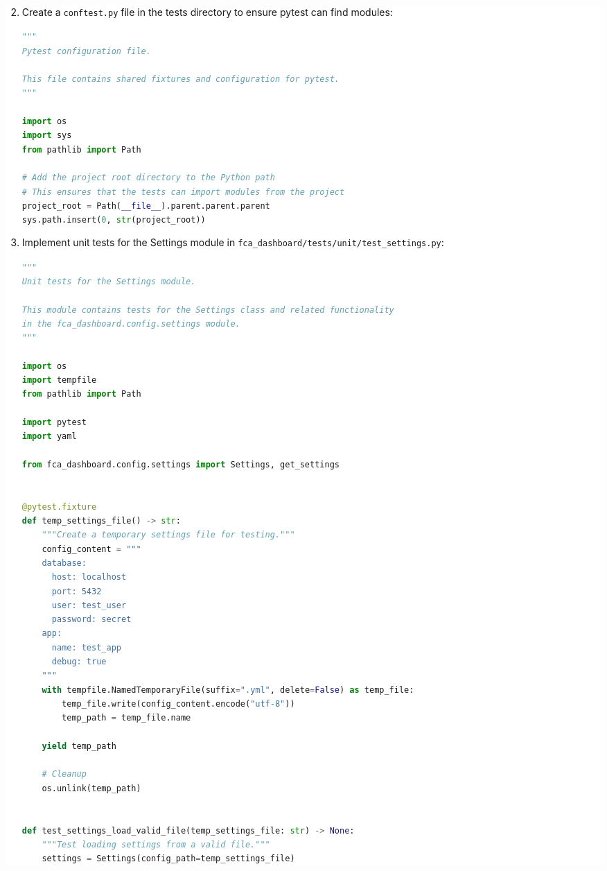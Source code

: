 2. Create a `conftest.py` file in the tests directory to ensure pytest can find modules:

   ```python
   """
   Pytest configuration file.

   This file contains shared fixtures and configuration for pytest.
   """

   import os
   import sys
   from pathlib import Path

   # Add the project root directory to the Python path
   # This ensures that the tests can import modules from the project
   project_root = Path(__file__).parent.parent.parent
   sys.path.insert(0, str(project_root))
   ```

3. Implement unit tests for the Settings module in `fca_dashboard/tests/unit/test_settings.py`:

   ```python
   """
   Unit tests for the Settings module.

   This module contains tests for the Settings class and related functionality
   in the fca_dashboard.config.settings module.
   """

   import os
   import tempfile
   from pathlib import Path

   import pytest
   import yaml

   from fca_dashboard.config.settings import Settings, get_settings


   @pytest.fixture
   def temp_settings_file() -> str:
       """Create a temporary settings file for testing."""
       config_content = """
       database:
         host: localhost
         port: 5432
         user: test_user
         password: secret
       app:
         name: test_app
         debug: true
       """
       with tempfile.NamedTemporaryFile(suffix=".yml", delete=False) as temp_file:
           temp_file.write(config_content.encode("utf-8"))
           temp_path = temp_file.name
       
       yield temp_path
       
       # Cleanup
       os.unlink(temp_path)


   def test_settings_load_valid_file(temp_settings_file: str) -> None:
       """Test loading settings from a valid file."""
       settings = Settings(config_path=temp_settings_file)
   ```